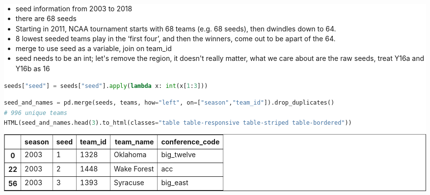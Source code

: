 

* seed information from 2003 to 2018
* there are 68 seeds
* Starting in 2011, NCAA tournament starts with 68 teams (e.g. 68 seeds), then dwindles down to 64.
* 8 lowest seeded teams play in the ‘first four’, and then the winners, come out to be apart of the 64.
* merge to use seed as a variable, join on team_id
* seed needs to be an int; let's remove the region, it doesn't really matter, what we care about are the raw seeds, treat Y16a and Y16b as 16


```python
seeds["seed"] = seeds["seed"].apply(lambda x: int(x[1:3]))
```


```python
seed_and_names = pd.merge(seeds, teams, how="left", on=["season","team_id"]).drop_duplicates()
# 996 unique teams
HTML(seed_and_names.head(3).to_html(classes="table table-responsive table-striped table-bordered"))
```




<table border="1" class="dataframe table table-responsive table-striped table-bordered">
  <thead>
    <tr style="text-align: right;">
      <th></th>
      <th>season</th>
      <th>seed</th>
      <th>team_id</th>
      <th>team_name</th>
      <th>conference_code</th>
    </tr>
  </thead>
  <tbody>
    <tr>
      <th>0</th>
      <td>2003</td>
      <td>1</td>
      <td>1328</td>
      <td>Oklahoma</td>
      <td>big_twelve</td>
    </tr>
    <tr>
      <th>22</th>
      <td>2003</td>
      <td>2</td>
      <td>1448</td>
      <td>Wake Forest</td>
      <td>acc</td>
    </tr>
    <tr>
      <th>56</th>
      <td>2003</td>
      <td>3</td>
      <td>1393</td>
      <td>Syracuse</td>
      <td>big_east</td>
    </tr>
  </tbody>
</table>
